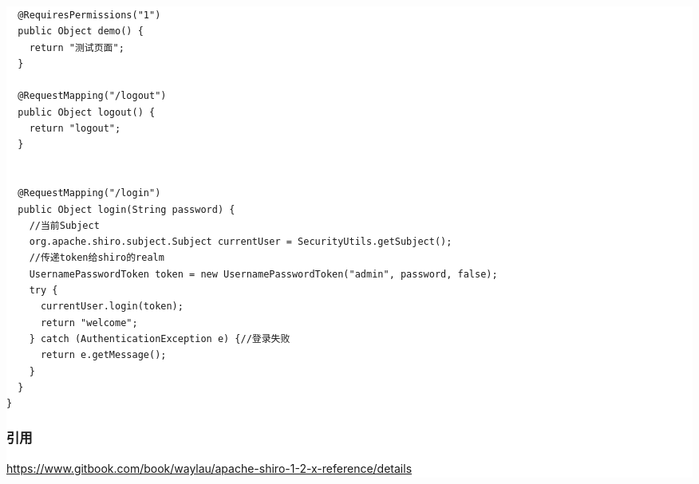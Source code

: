 ```language-java
  @RequiresPermissions("1")
  public Object demo() {
    return "测试页面";
  }

  @RequestMapping("/logout")
  public Object logout() {
    return "logout";
  }


  @RequestMapping("/login")
  public Object login(String password) {
    //当前Subject
    org.apache.shiro.subject.Subject currentUser = SecurityUtils.getSubject();
    //传递token给shiro的realm
    UsernamePasswordToken token = new UsernamePasswordToken("admin", password, false);
    try {
      currentUser.login(token);
      return "welcome";
    } catch (AuthenticationException e) {//登录失败
      return e.getMessage();
    }
  }
}

```
### 引用
https://www.gitbook.com/book/waylau/apache-shiro-1-2-x-reference/details



